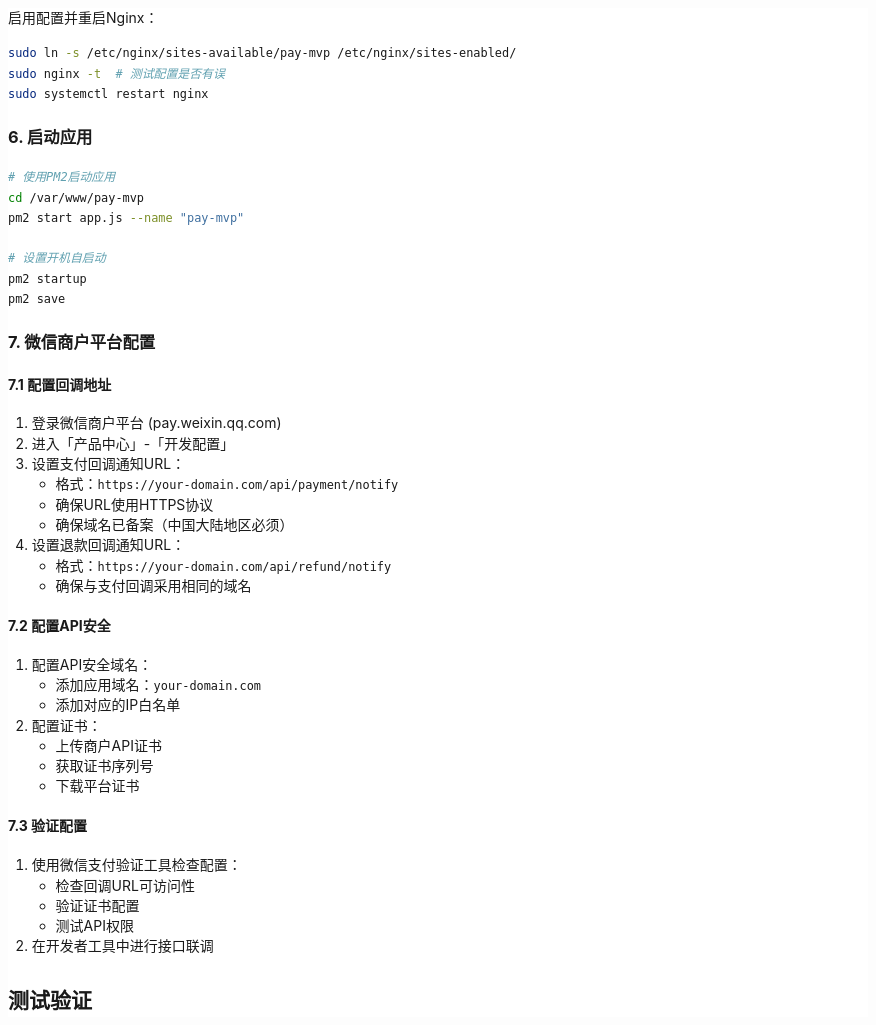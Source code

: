 启用配置并重启Nginx：

```bash
sudo ln -s /etc/nginx/sites-available/pay-mvp /etc/nginx/sites-enabled/
sudo nginx -t  # 测试配置是否有误
sudo systemctl restart nginx
```

### 6. 启动应用

```bash
# 使用PM2启动应用
cd /var/www/pay-mvp
pm2 start app.js --name "pay-mvp"

# 设置开机自启动
pm2 startup
pm2 save
```

### 7. 微信商户平台配置

#### 7.1 配置回调地址

1. 登录微信商户平台 (pay.weixin.qq.com)
2. 进入「产品中心」-「开发配置」
3. 设置支付回调通知URL：
   - 格式：`https://your-domain.com/api/payment/notify`
   - 确保URL使用HTTPS协议
   - 确保域名已备案（中国大陆地区必须）
4. 设置退款回调通知URL：
   - 格式：`https://your-domain.com/api/refund/notify`
   - 确保与支付回调采用相同的域名

#### 7.2 配置API安全

1. 配置API安全域名：
   - 添加应用域名：`your-domain.com`
   - 添加对应的IP白名单
2. 配置证书：
   - 上传商户API证书
   - 获取证书序列号
   - 下载平台证书

#### 7.3 验证配置

1. 使用微信支付验证工具检查配置：
   - 检查回调URL可访问性
   - 验证证书配置
   - 测试API权限
2. 在开发者工具中进行接口联调

## 测试验证
